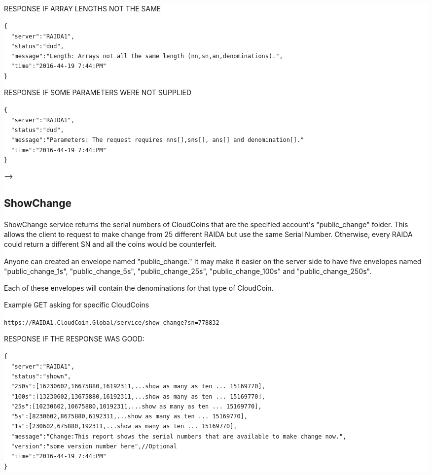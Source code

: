 RESPONSE IF ARRAY LENGTHS NOT THE SAME
```
{
  "server":"RAIDA1",
  "status":"dud",
  "message":"Length: Arrays not all the same length (nn,sn,an,denominations).",
  "time":"2016-44-19 7:44:PM"
}
```

RESPONSE IF SOME PARAMETERS WERE NOT SUPPLIED
```
{
  "server":"RAIDA1",
  "status":"dud",
  "message":"Parameters: The request requires nns[],sns[], ans[] and denomination[]."
  "time":"2016-44-19 7:44:PM"
}
```

-->

## ShowChange

ShowChange service returns the serial numbers of CloudCoins that are the specified account's "public_change" folder.
This allows the client to request to make change from 25 different RAIDA but use the same 
Serial Number. Otherwise, every RAIDA could return a different SN and all the coins would be counterfeit.

Anyone can created an envelope named "public_change." It may make it easier on the server side to have five envelopes named "public_change_1s",
"public_change_5s", "public_change_25s", "public_change_100s" and "public_change_250s". 

Each of these envelopes will contain the denominations for that type of CloudCoin.

Example GET asking for specific CloudCoins
```
https://RAIDA1.CloudCoin.Global/service/show_change?sn=778832

```

RESPONSE IF THE RESPONSE WAS GOOD:
```
{
  "server":"RAIDA1",
  "status":"shown",
  "250s":[16230602,16675880,16192311,...show as many as ten ... 15169770],
  "100s":[13230602,13675880,16192311,...show as many as ten ... 15169770],
  "25s":[10230602,10675880,10192311,...show as many as ten ... 15169770],
  "5s":[8230602,8675880,6192311,...show as many as ten ... 15169770],
  "1s":[230602,675880,192311,...show as many as ten ... 15169770],
  "message":"Change:This report shows the serial numbers that are available to make change now.",
  "version":"some version number here",//Optional 
  "time":"2016-44-19 7:44:PM"
}
```
